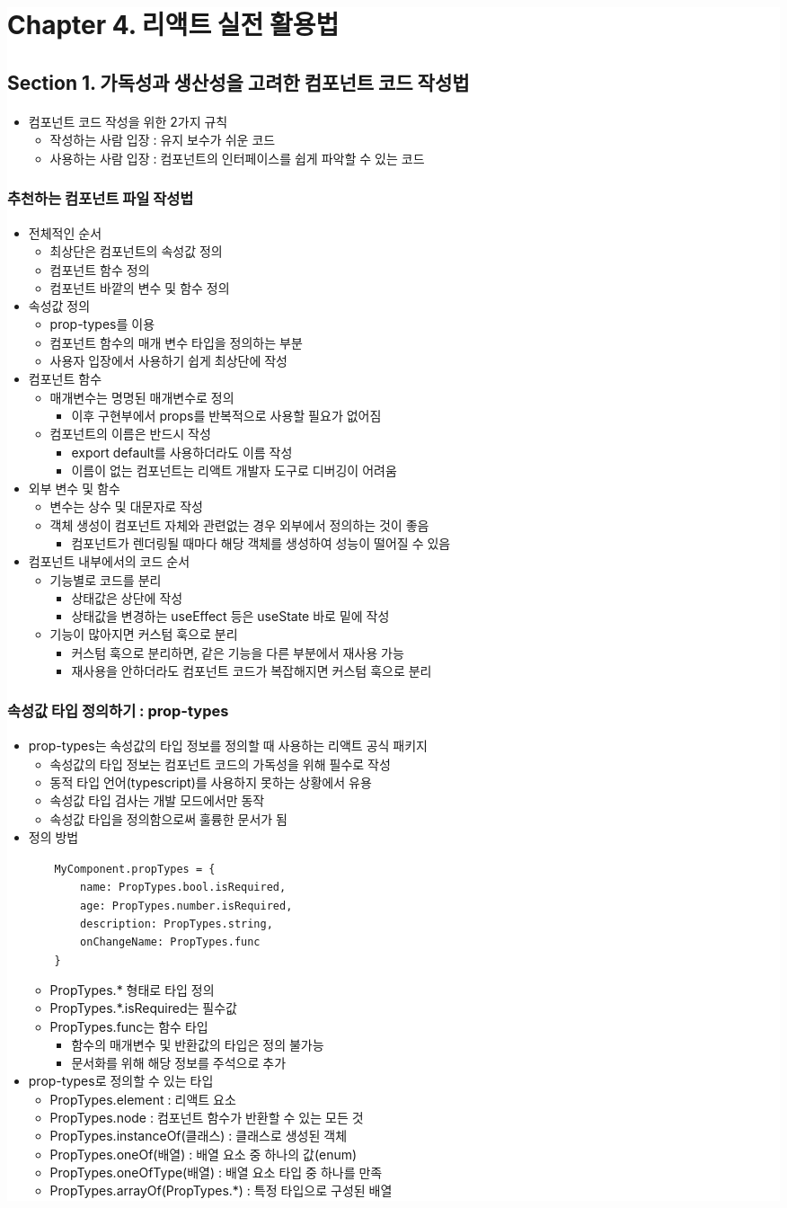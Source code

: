 # Chapter 4. 리액트 실전 활용법

## Section 1. 가독성과 생산성을 고려한 컴포넌트 코드 작성법
* 컴포넌트 코드 작성을 위한 2가지 규칙
	* 작성하는 사람 입장 : 유지 보수가 쉬운 코드
	* 사용하는 사람 입장 : 컴포넌트의 인터페이스를 쉽게 파악할 수 있는 코드

### 추천하는 컴포넌트 파일 작성법
* 전체적인 순서
	* 최상단은 컴포넌트의 속성값 정의
	* 컴포넌트 함수 정의
	* 컴포넌트 바깥의 변수 및 함수 정의
* 속성값 정의
	* prop-types를 이용
	* 컴포넌트 함수의 매개 변수 타입을 정의하는 부분
	* 사용자 입장에서 사용하기 쉽게 최상단에 작성
* 컴포넌트 함수
	* 매개변수는 명명된 매개변수로 정의
		* 이후 구현부에서 props를 반복적으로 사용할 필요가 없어짐
	* 컴포넌트의 이름은 반드시 작성
		* export default를 사용하더라도 이름 작성
		* 이름이 없는 컴포넌트는 리액트 개발자 도구로 디버깅이 어려움
* 외부 변수 및 함수
	* 변수는 상수 및 대문자로 작성
	* 객체 생성이 컴포넌트 자체와 관련없는 경우 외부에서 정의하는 것이 좋음
		* 컴포넌트가 렌더링될 때마다 해당 객체를 생성하여 성능이 떨어질 수 있음
* 컴포넌트 내부에서의 코드 순서
	* 기능별로 코드를 분리
		* 상태값은 상단에 작성
		* 상태값을 변경하는 useEffect 등은 useState 바로 밑에 작성
	* 기능이 많아지면 커스텀 훅으로 분리
		* 커스텀 훅으로 분리하면, 같은 기능을 다른 부분에서 재사용 가능
		* 재사용을 안하더라도 컴포넌트 코드가 복잡해지면 커스텀 훅으로 분리
		
### 속성값 타입 정의하기 : prop-types
* prop-types는 속성값의 타입 정보를 정의할 때 사용하는 리액트 공식 패키지
	* 속성값의 타입 정보는 컴포넌트 코드의 가독성을 위해 필수로 작성
	* 동적 타입 언어(typescript)를 사용하지 못하는 상황에서 유용
	* 속성값 타입 검사는 개발 모드에서만 동작
	* 속성값 타입을 정의함으로써 훌륭한 문서가 됨
* 정의 방법
	```
		MyComponent.propTypes = {
			name: PropTypes.bool.isRequired,
			age: PropTypes.number.isRequired,
			description: PropTypes.string,
			onChangeName: PropTypes.func
		}
	```
	* PropTypes.* 형태로 타입 정의
	* PropTypes.*.isRequired는 필수값
	* PropTypes.func는 함수 타입
		* 함수의 매개변수 및 반환값의 타입은 정의 불가능
		* 문서화를 위해 해당 정보를 주석으로 추가
* prop-types로 정의할 수 있는 타입
	* PropTypes.element	: 리액트 요소
	* PropTypes.node : 컴포넌트 함수가 반환할 수 있는 모든 것
	* PropTypes.instanceOf(클래스) : 클래스로 생성된 객체
	* PropTypes.oneOf(배열)	: 배열 요소 중 하나의 값(enum)
	* PropTypes.oneOfType(배열) : 배열 요소 타입 중 하나를 만족
	* PropTypes.arrayOf(PropTypes.*) : 특정 타입으로 구성된 배열